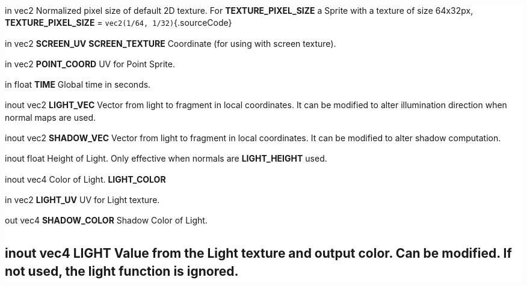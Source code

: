   in vec2                    Normalized pixel size of default 2D texture. For
  **TEXTURE\_PIXEL\_SIZE**   a Sprite with a texture of size 64x32px,
                             **TEXTURE\_PIXEL\_SIZE** =
                             `vec2(1/64, 1/32)`{.sourceCode}

  in vec2 **SCREEN\_UV**     **SCREEN\_TEXTURE** Coordinate (for using with
                             screen texture).

  in vec2 **POINT\_COORD**   UV for Point Sprite.

  in float **TIME**          Global time in seconds.

  inout vec2 **LIGHT\_VEC**  Vector from light to fragment in local
                             coordinates. It can be modified to alter
                             illumination direction when normal maps are
                             used.

  inout vec2 **SHADOW\_VEC** Vector from light to fragment in local
                             coordinates. It can be modified to alter shadow
                             computation.

  inout float                Height of Light. Only effective when normals are
  **LIGHT\_HEIGHT**          used.

  inout vec4                 Color of Light.
  **LIGHT\_COLOR**           

  in vec2 **LIGHT\_UV**      UV for Light texture.

  out vec4 **SHADOW\_COLOR** Shadow Color of Light.

  inout vec4 **LIGHT**       Value from the Light texture and output color.
                             Can be modified. If not used, the light function
                             is ignored.
  ---------------------------------------------------------------------------
